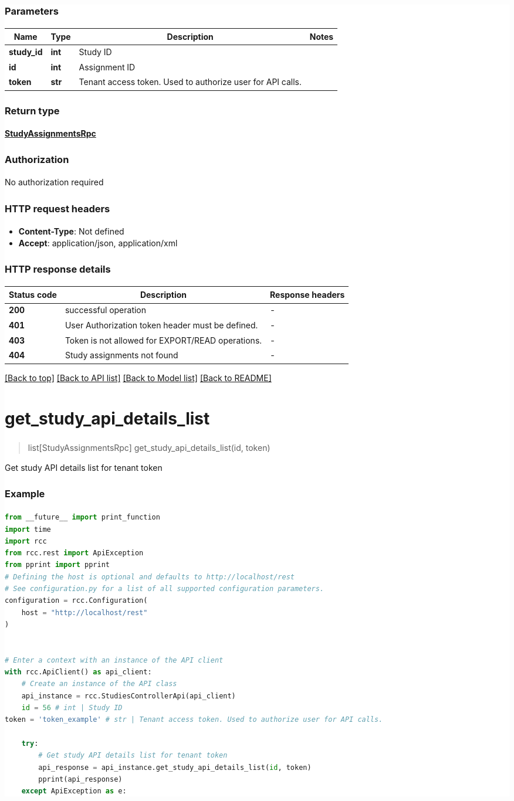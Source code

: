### Parameters

Name | Type | Description  | Notes
------------- | ------------- | ------------- | -------------
 **study_id** | **int**| Study ID | 
 **id** | **int**| Assignment ID | 
 **token** | **str**| Tenant access token. Used to authorize user for API calls. | 

### Return type

[**StudyAssignmentsRpc**](StudyAssignmentsRpc.md)

### Authorization

No authorization required

### HTTP request headers

 - **Content-Type**: Not defined
 - **Accept**: application/json, application/xml

### HTTP response details
| Status code | Description | Response headers |
|-------------|-------------|------------------|
**200** | successful operation |  -  |
**401** | User Authorization token header must be defined. |  -  |
**403** | Token is not allowed for EXPORT/READ operations. |  -  |
**404** | Study assignments not found |  -  |

[[Back to top]](#) [[Back to API list]](../README.md#documentation-for-api-endpoints) [[Back to Model list]](../README.md#documentation-for-models) [[Back to README]](../README.md)

# **get_study_api_details_list**
> list[StudyAssignmentsRpc] get_study_api_details_list(id, token)

Get study API details list for tenant token

### Example

```python
from __future__ import print_function
import time
import rcc
from rcc.rest import ApiException
from pprint import pprint
# Defining the host is optional and defaults to http://localhost/rest
# See configuration.py for a list of all supported configuration parameters.
configuration = rcc.Configuration(
    host = "http://localhost/rest"
)


# Enter a context with an instance of the API client
with rcc.ApiClient() as api_client:
    # Create an instance of the API class
    api_instance = rcc.StudiesControllerApi(api_client)
    id = 56 # int | Study ID
token = 'token_example' # str | Tenant access token. Used to authorize user for API calls.

    try:
        # Get study API details list for tenant token
        api_response = api_instance.get_study_api_details_list(id, token)
        pprint(api_response)
    except ApiException as e:
```